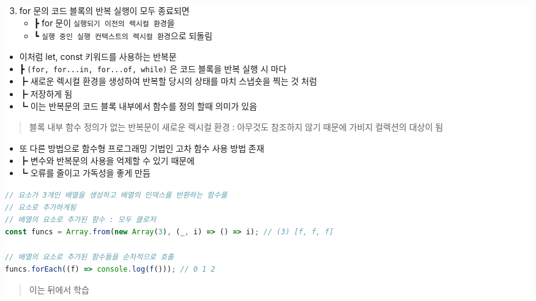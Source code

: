 3. for 문의 코드 블록의 반복 실행이 모두 종료되면
   - ┣ for 문이 `실행되기 이전의 렉시컬 환경`을
   - ┗ `실행 중인 실행 컨텍스트의 렉시컬 환경`으로 되돌림

- 이처럼 let, const 키워드를 사용하는 반복문
- ┣ `(for, for...in, for...of, while)` 은 코드 블록을 반복 실행 시 마다
- ┣ 새로운 렉시컬 환경을 생성하여 반복할 당시의 상태를 마치 스냅숏을 찍는 것 처럼
- ┣ 저장하게 됨
- ┗ 이는 반복문의 코드 블록 내부에서 함수를 정의 할때 의미가 있음

> 블록 내부 함수 정의가 없는 반복문이 새로운 렉시컬 환경 :
> 아무것도 참조하지 않기 때문에 가비지 컬렉션의 대상이 됨

- 또 다른 방법으로 함수형 프로그래밍 기법인 고차 함수 사용 방법 존재
- ┣ 변수와 반복문의 사용을 억제할 수 있기 때문에
- ┗ 오류를 줄이고 가독성을 좋게 만듬

```js
// 요소가 3개인 배열을 생성하고 배열의 인덱스를 반환하는 함수를
// 요소로 추가하게됨
// 배열의 요소로 추가된 함수 : 모두 클로저
const funcs = Array.from(new Array(3), (_, i) => () => i); // (3) [f, f, f]

// 배열의 요소로 추가된 함수들을 순차적으로 호출
funcs.forEach((f) => console.log(f())); // 0 1 2
```

> 이는 뒤에서 학습
